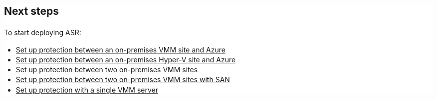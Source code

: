 
## Next steps

To start deploying ASR:

- [Set up protection between an on-premises VMM site and Azure](site-recovery-vmm-to-azure.md)
- [Set up protection between an on-premises Hyper-V site and Azure](site-recovery-hyper-v-site-to-azure.md)
- [Set up protection between two on-premises VMM sites](site-recovery-vmm-to-vmm.md)
- [Set up protection between two on-premises VMM sites with SAN](site-recovery-vmm-san.md)
- [Set up protection with a single VMM server](site-recovery-single-vmm.md)
 